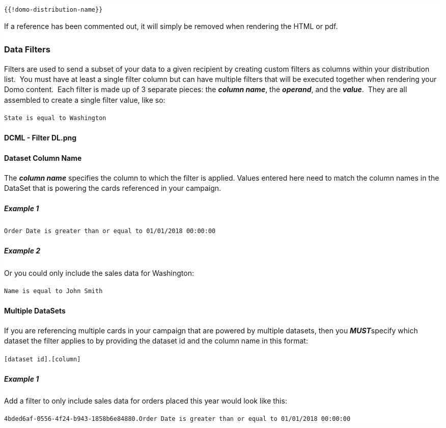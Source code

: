 
`{{!domo-distribution-name}}`


If a reference has been commented out, it will simply be removed when rendering the HTML or pdf.


### Data Filters


Filters are used to send a subset of your data to a given recipient by creating custom filters as columns within your distribution list.  You must have at least a single filter column but can have multiple filters that will be executed together when rendering your Domo content.  Each filter is made up of 3 separate pieces: the ***column name***, the ***operand***, and the ***value***.  They are all assembled to create a single filter value, like so:


`State is equal to Washington`


#### DCML - Filter DL.png


#### Dataset Column Name


The ***column name*** specifies the column to which the filter is applied. Values entered here need to match the column names in the DataSet that is powering the cards referenced in your campaign. 


##### Example 1


`Order Date is greater than or equal to 01/01/2018 00:00:00`


##### Example 2


Or you could only include the sales data for Washington:


`Name is equal to John Smith`


#### Multiple DataSets


If you are referencing multiple cards in your campaign that are powered by multiple datasets, then you ***MUST***specify which dataset the filter applies to by providing the dataset id and the column name in this format:


`[dataset id].[column]`


##### Example 1


Add a filter to only include sales data for orders placed this year would look like this:


`4bded6af-0556-4f24-b943-1858b6e84880.Order Date is greater than or equal to 01/01/2018 00:00:00`


